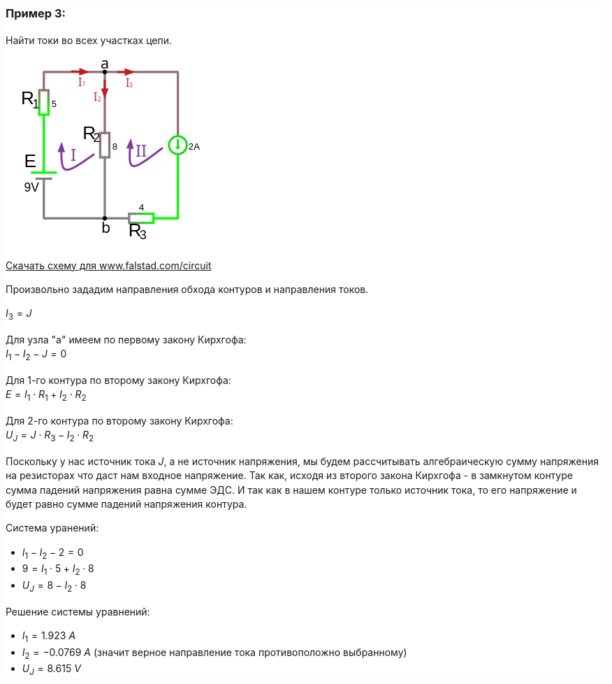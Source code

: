 ### Пример 3:

Найти токи во всех участках цепи.

![Пример Второй закон Кирхгофа.](../img/38.1.png "Пример Второй закон Кирхгофа.")

<a href="/theories_of_electrical_circuits/falstad/circuitjs-38.1.txt" download="circuitjs-38.1.txt">Скачать схему для www.falstad.com/circuit</a>

Произвольно зададим направления обхода контуров и направления токов.

$I_3=J$

Для узла "a" имеем по первому закону Кирхгофа:<br>
$I_1-I_2-J=0$

Для 1-го контура по второму закону Кирхгофа:<br>
$E = I_1\cdot R_1 + I_2\cdot R_2$

Для 2-го контура по второму закону Кирхгофа:<br>
$U_{J} = J\cdot R_3 - I_2\cdot R_2$

Поскольку у нас источник тока $J$, а не источник напряжения, мы будем рассчитывать алгебраическую сумму напряжения на резисторах что даст нам входное напряжение. Так как, исходя из второго закона Кирхгофа - в замкнутом контуре сумма падений напряжения равна сумме ЭДС. И так как в нашем контуре только источник тока, то его напряжение и будет равно сумме падений напряжения контура.

Система уранений:
- $I_1-I_2-2=0$
- $9 = I_1\cdot 5+I_2\cdot 8$
- $U_J = 8 - I_2\cdot 8$

Решение системы уравнений:
- $I_1=1.923\ A$
- $I_2=-0.0769\ A$ (значит верное направление тока противоположно выбранному)
- $U_{J}=8.615\ V$
